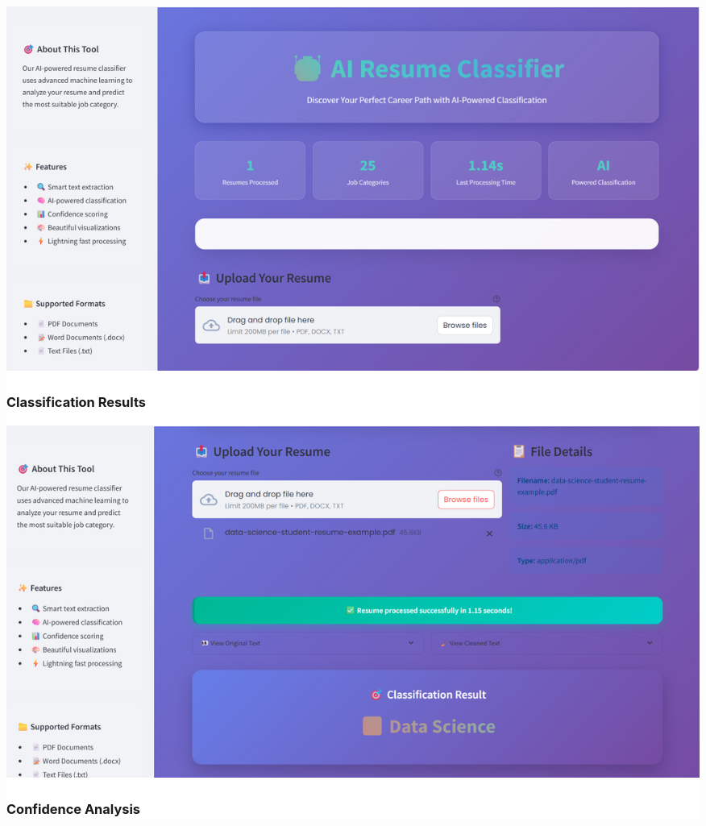 ![Main Interface](assets/screenshots/main-interface.png)

### Classification Results
![Results](assets/screenshots/classification-results.png)

### Confidence Analysis